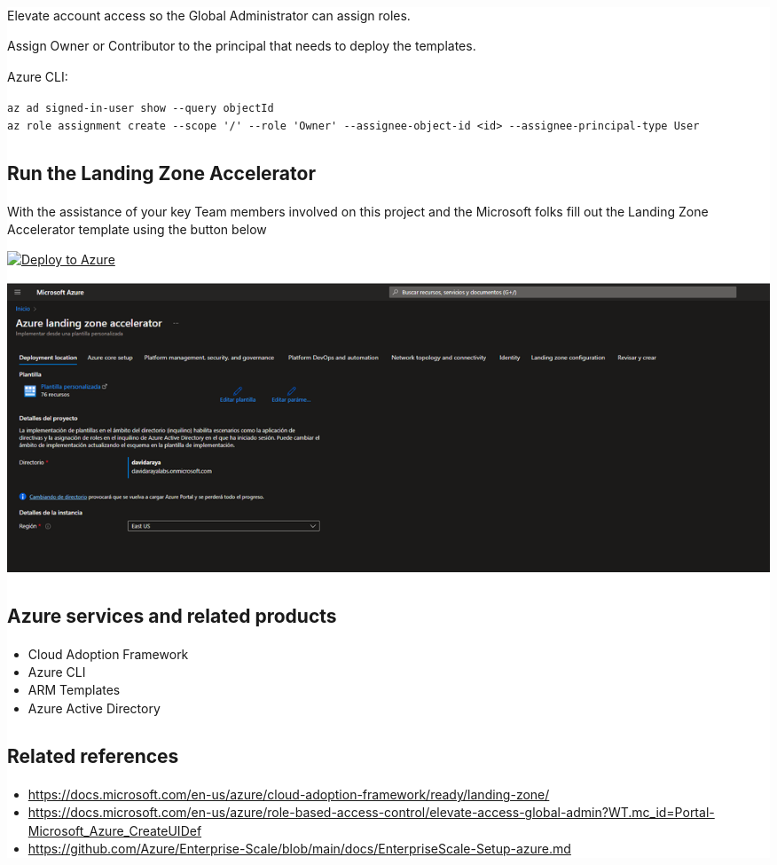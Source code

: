 
Elevate account access so the Global Administrator can assign roles.

Assign Owner or Contributor to the principal that needs to deploy the templates.

Azure CLI:

```
az ad signed-in-user show --query objectId
az role assignment create --scope '/' --role 'Owner' --assignee-object-id <id> --assignee-principal-type User
```
## Run the Landing Zone Accelerator

With the assistance of your key Team members involved on this project and the  Microsoft folks fill out the Landing Zone Accelerator template using the button below

[![Deploy to Azure](https://aka.ms/deploytoazurebutton)](https://aka.ms/caf/ready/accelerator)


![alt image](https://github.com/DavidArayaSanabria/Azure-Landing-Zone-Accelerator/blob/d550c0e5f03f58856f06abc2f5ce6f79084a0712/Images/image%207.png)


## Azure services and related products

- Cloud Adoption Framework
- Azure CLI
- ARM Templates
- Azure Active Directory

## Related references
- https://docs.microsoft.com/en-us/azure/cloud-adoption-framework/ready/landing-zone/
- https://docs.microsoft.com/en-us/azure/role-based-access-control/elevate-access-global-admin?WT.mc_id=Portal-Microsoft_Azure_CreateUIDef
- https://github.com/Azure/Enterprise-Scale/blob/main/docs/EnterpriseScale-Setup-azure.md




